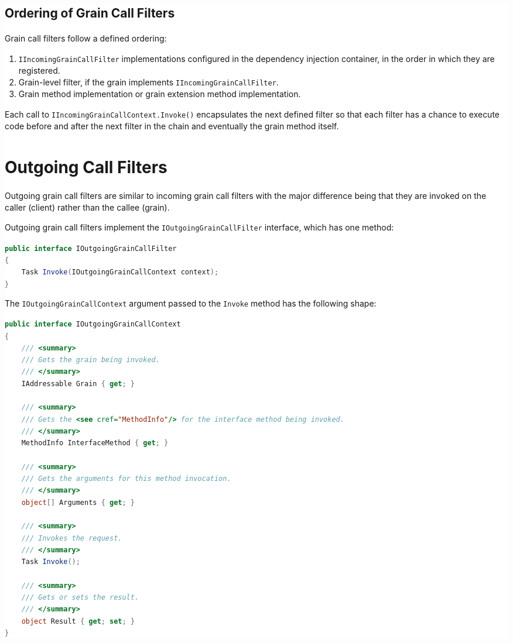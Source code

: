## Ordering of Grain Call Filters

Grain call filters follow a defined ordering:

1. `IIncomingGrainCallFilter` implementations configured in the dependency injection container, in the order in which they are registered.
2. Grain-level filter, if the grain implements `IIncomingGrainCallFilter`.
3. Grain method implementation or grain extension method implementation.

Each call to `IIncomingGrainCallContext.Invoke()` encapsulates the next defined filter so that each filter has a chance to execute code before and after the next filter in the chain and eventually the grain method itself.

# Outgoing Call Filters

Outgoing grain call filters are similar to incoming grain call filters with the major difference being that they are invoked on the caller (client) rather than the callee (grain).

Outgoing grain call filters implement the `IOutgoingGrainCallFilter` interface, which has one method:

``` csharp
public interface IOutgoingGrainCallFilter
{
    Task Invoke(IOutgoingGrainCallContext context);
}
```

The `IOutgoingGrainCallContext` argument passed to the `Invoke` method has the following shape:

``` csharp
public interface IOutgoingGrainCallContext
{
    /// <summary>
    /// Gets the grain being invoked.
    /// </summary>
    IAddressable Grain { get; }

    /// <summary>
    /// Gets the <see cref="MethodInfo"/> for the interface method being invoked.
    /// </summary>
    MethodInfo InterfaceMethod { get; }

    /// <summary>
    /// Gets the arguments for this method invocation.
    /// </summary>
    object[] Arguments { get; }

    /// <summary>
    /// Invokes the request.
    /// </summary>
    Task Invoke();

    /// <summary>
    /// Gets or sets the result.
    /// </summary>
    object Result { get; set; }
}
```
